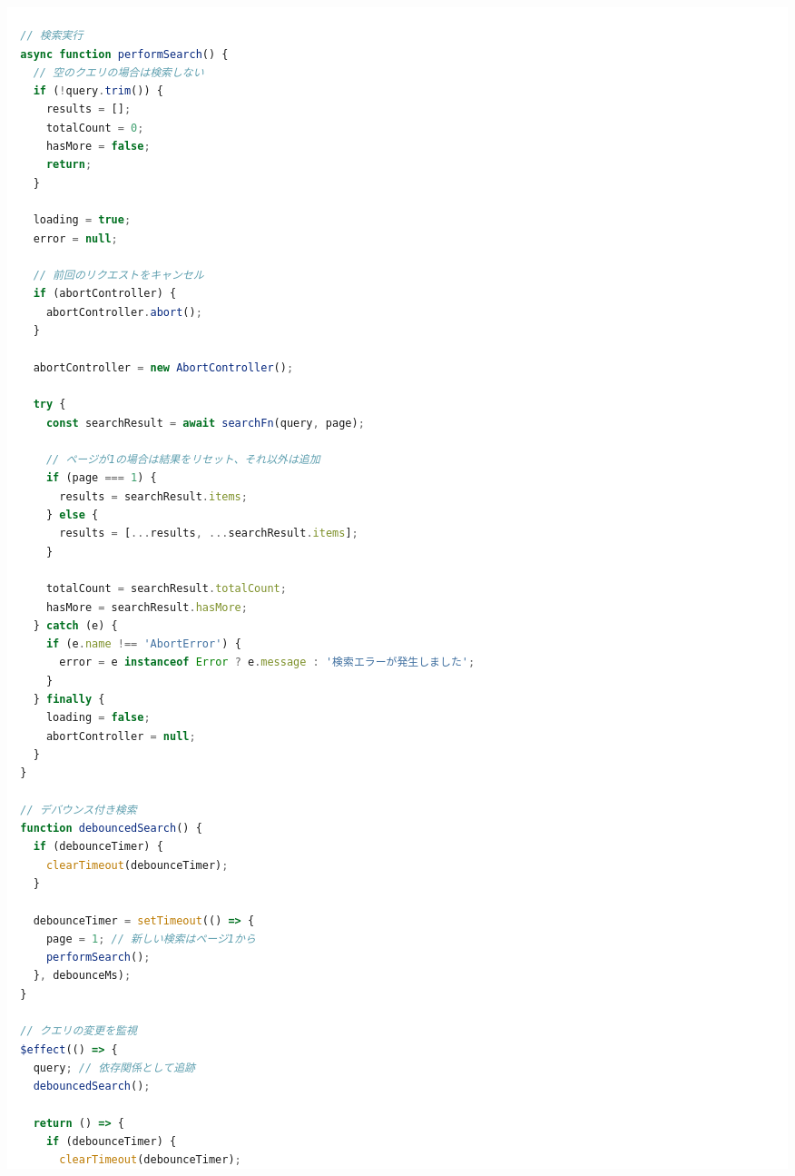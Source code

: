 ```typescript
  
  // 検索実行
  async function performSearch() {
    // 空のクエリの場合は検索しない
    if (!query.trim()) {
      results = [];
      totalCount = 0;
      hasMore = false;
      return;
    }
    
    loading = true;
    error = null;
    
    // 前回のリクエストをキャンセル
    if (abortController) {
      abortController.abort();
    }
    
    abortController = new AbortController();
    
    try {
      const searchResult = await searchFn(query, page);
      
      // ページが1の場合は結果をリセット、それ以外は追加
      if (page === 1) {
        results = searchResult.items;
      } else {
        results = [...results, ...searchResult.items];
      }
      
      totalCount = searchResult.totalCount;
      hasMore = searchResult.hasMore;
    } catch (e) {
      if (e.name !== 'AbortError') {
        error = e instanceof Error ? e.message : '検索エラーが発生しました';
      }
    } finally {
      loading = false;
      abortController = null;
    }
  }
  
  // デバウンス付き検索
  function debouncedSearch() {
    if (debounceTimer) {
      clearTimeout(debounceTimer);
    }
    
    debounceTimer = setTimeout(() => {
      page = 1; // 新しい検索はページ1から
      performSearch();
    }, debounceMs);
  }
  
  // クエリの変更を監視
  $effect(() => {
    query; // 依存関係として追跡
    debouncedSearch();
    
    return () => {
      if (debounceTimer) {
        clearTimeout(debounceTimer);
```